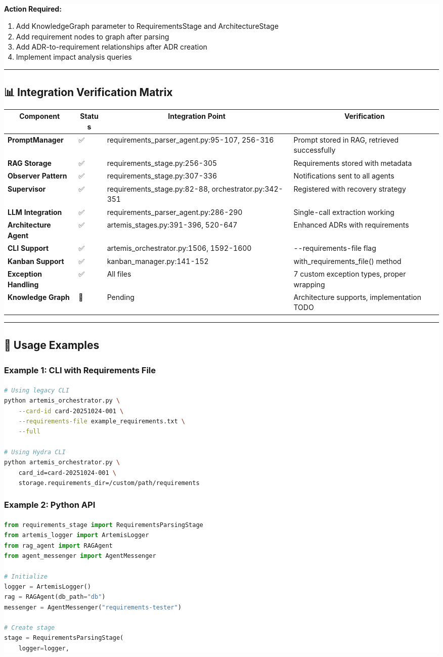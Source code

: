 **Action Required:**
1. Add KnowledgeGraph parameter to RequirementsStage and ArchitectureStage
2. Add requirement nodes to graph after parsing
3. Add ADR-to-requirement relationships after ADR creation
4. Implement impact analysis queries

---

## 📊 Integration Verification Matrix

| Component | Status | Integration Point | Verification |
|-----------|--------|-------------------|--------------|
| **PromptManager** | ✅ | requirements_parser_agent.py:95-107, 256-316 | Prompt stored in RAG, retrieved successfully |
| **RAG Storage** | ✅ | requirements_stage.py:256-305 | Requirements stored with metadata |
| **Observer Pattern** | ✅ | requirements_stage.py:307-336 | Notifications sent to all agents |
| **Supervisor** | ✅ | requirements_stage.py:82-88, orchestrator.py:342-351 | Registered with recovery strategy |
| **LLM Integration** | ✅ | requirements_parser_agent.py:286-290 | Single-call extraction working |
| **Architecture Agent** | ✅ | artemis_stages.py:391-396, 520-647 | Enhanced ADRs with requirements |
| **CLI Support** | ✅ | artemis_orchestrator.py:1506, 1592-1600 | --requirements-file flag |
| **Kanban Support** | ✅ | kanban_manager.py:141-152 | with_requirements_file() method |
| **Exception Handling** | ✅ | All files | 7 custom exception types, proper wrapping |
| **Knowledge Graph** | 🔄 | Pending | Architecture supports, implementation TODO |

---

## 🚀 Usage Examples

### **Example 1: CLI with Requirements File**
```bash
# Using legacy CLI
python artemis_orchestrator.py \
    --card-id card-20251024-001 \
    --requirements-file example_requirements.txt \
    --full

# Using Hydra CLI
python artemis_orchestrator.py \
    card_id=card-20251024-001 \
    storage.requirements_dir=/custom/path/requirements
```

### **Example 2: Python API**
```python
from requirements_stage import RequirementsParsingStage
from artemis_logger import ArtemisLogger
from rag_agent import RAGAgent
from agent_messenger import AgentMessenger

# Initialize
logger = ArtemisLogger()
rag = RAGAgent(db_path="db")
messenger = AgentMessenger("requirements-tester")

# Create stage
stage = RequirementsParsingStage(
    logger=logger,
```